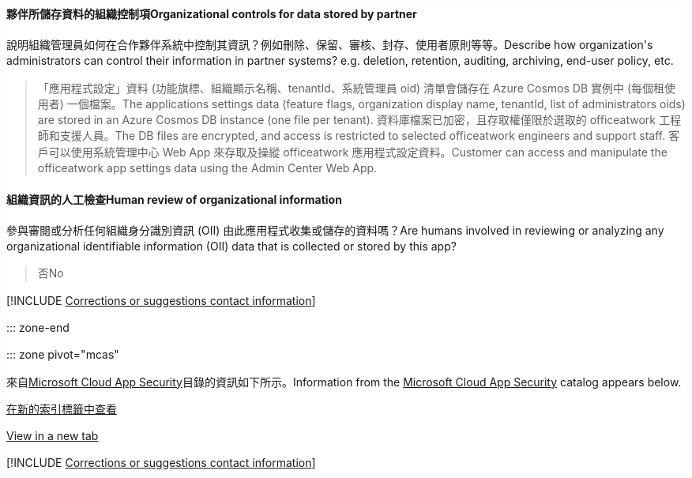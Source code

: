 #### <a name="organizational-controls-for-data-stored-by-partner"></a><span data-ttu-id="d81e6-215">夥伴所儲存資料的組織控制項</span><span class="sxs-lookup"><span data-stu-id="d81e6-215">Organizational controls for data stored by partner</span></span>

<span data-ttu-id="d81e6-216">說明組織管理員如何在合作夥伴系統中控制其資訊？例如刪除、保留、審核、封存、使用者原則等等。</span><span class="sxs-lookup"><span data-stu-id="d81e6-216">Describe how organization's administrators can control their information in partner systems? e.g. deletion, retention, auditing, archiving, end-user policy, etc.</span></span>

><span data-ttu-id="d81e6-217">「應用程式設定」資料 (功能旗標、組織顯示名稱、tenantId、系統管理員 oid) 清單會儲存在 Azure Cosmos DB 實例中 (每個租使用者) 一個檔案。</span><span class="sxs-lookup"><span data-stu-id="d81e6-217">The applications settings data (feature flags, organization display name, tenantId, list of administrators oids) are stored in an Azure Cosmos DB instance (one file per tenant).</span></span> <span data-ttu-id="d81e6-218">資料庫檔案已加密，且存取權僅限於選取的 officeatwork 工程師和支援人員。</span><span class="sxs-lookup"><span data-stu-id="d81e6-218">The DB files are encrypted, and access is restricted to selected officeatwork engineers and support staff.</span></span> <span data-ttu-id="d81e6-219">客戶可以使用系統管理中心 Web App 來存取及操縱 officeatwork 應用程式設定資料。</span><span class="sxs-lookup"><span data-stu-id="d81e6-219">Customer can access and manipulate the officeatwork app settings data using the Admin Center Web App.</span></span>

#### <a name="human-review-of-organizational-information"></a><span data-ttu-id="d81e6-220">組織資訊的人工檢查</span><span class="sxs-lookup"><span data-stu-id="d81e6-220">Human review of organizational information</span></span>

<span data-ttu-id="d81e6-221">參與審閱或分析任何組織身分識別資訊 (OII) 由此應用程式收集或儲存的資料嗎？</span><span class="sxs-lookup"><span data-stu-id="d81e6-221">Are humans involved in reviewing or analyzing any organizational identifiable information (OII) data that is collected or stored by this app?</span></span>

><span data-ttu-id="d81e6-222">否</span><span class="sxs-lookup"><span data-stu-id="d81e6-222">No</span></span>

[!INCLUDE [Corrections or suggestions contact information](../includes/corrections-or-suggestions.md)]

::: zone-end

::: zone pivot="mcas"

<span data-ttu-id="d81e6-223">來自[Microsoft Cloud App Security](https://www.microsoft.com/enterprise-mobility-security/cloud-app-security)目錄的資訊如下所示。</span><span class="sxs-lookup"><span data-stu-id="d81e6-223">Information from the [Microsoft Cloud App Security](https://www.microsoft.com/enterprise-mobility-security/cloud-app-security) catalog appears below.</span></span>

<iframe height='1020' title='<span data-ttu-id="d81e6-224">Microsoft Cloud App Security資訊</span><span class="sxs-lookup"><span data-stu-id="d81e6-224">Microsoft Cloud App Security Information</span></span>' src='https://appmcasinfoprod.azurewebsites.net/#/dashboard/35749' frameborder='no' style='width: 100%;'></iframe><span data-ttu-id="d81e6-225">

<a href="https://appmcasinfoprod.azurewebsites.net/#/dashboard/35749" target="_blank">在新的索引標籤中查看</a></span><span class="sxs-lookup"><span data-stu-id="d81e6-225">

<a href="https://appmcasinfoprod.azurewebsites.net/#/dashboard/35749" target="_blank">View in a new tab</a></span></span>

[!INCLUDE [Corrections or suggestions contact information](../includes/corrections-or-suggestions.md)]
